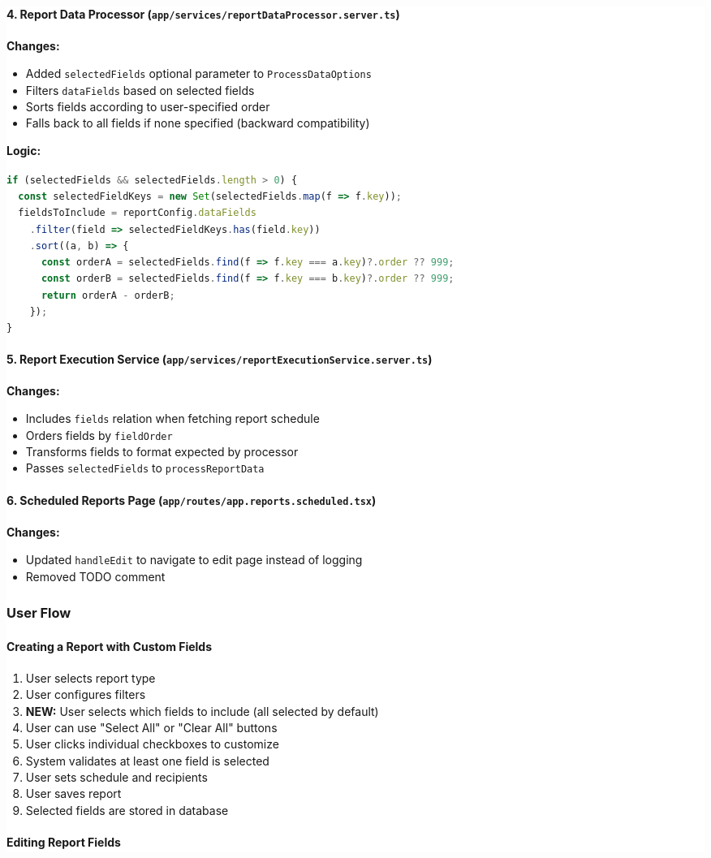 #### 4. Report Data Processor (`app/services/reportDataProcessor.server.ts`)

**Changes:**
- Added `selectedFields` optional parameter to `ProcessDataOptions`
- Filters `dataFields` based on selected fields
- Sorts fields according to user-specified order
- Falls back to all fields if none specified (backward compatibility)

**Logic:**
```typescript
if (selectedFields && selectedFields.length > 0) {
  const selectedFieldKeys = new Set(selectedFields.map(f => f.key));
  fieldsToInclude = reportConfig.dataFields
    .filter(field => selectedFieldKeys.has(field.key))
    .sort((a, b) => {
      const orderA = selectedFields.find(f => f.key === a.key)?.order ?? 999;
      const orderB = selectedFields.find(f => f.key === b.key)?.order ?? 999;
      return orderA - orderB;
    });
}
```

#### 5. Report Execution Service (`app/services/reportExecutionService.server.ts`)

**Changes:**
- Includes `fields` relation when fetching report schedule
- Orders fields by `fieldOrder`
- Transforms fields to format expected by processor
- Passes `selectedFields` to `processReportData`

#### 6. Scheduled Reports Page (`app/routes/app.reports.scheduled.tsx`)

**Changes:**
- Updated `handleEdit` to navigate to edit page instead of logging
- Removed TODO comment

### User Flow

#### Creating a Report with Custom Fields

1. User selects report type
2. User configures filters
3. **NEW:** User selects which fields to include (all selected by default)
4. User can use "Select All" or "Clear All" buttons
5. User clicks individual checkboxes to customize
6. System validates at least one field is selected
7. User sets schedule and recipients
8. User saves report
9. Selected fields are stored in database

#### Editing Report Fields
